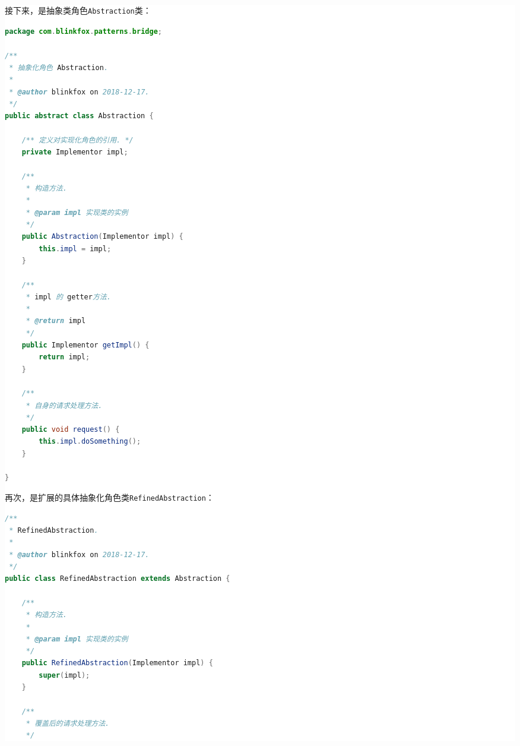 接下来，是抽象类角色`Abstraction`类：

```java
package com.blinkfox.patterns.bridge;

/**
 * 抽象化角色 Abstraction.
 *
 * @author blinkfox on 2018-12-17.
 */
public abstract class Abstraction {

    /** 定义对实现化角色的引用. */
    private Implementor impl;

    /**
     * 构造方法.
     *
     * @param impl 实现类的实例
     */
    public Abstraction(Implementor impl) {
        this.impl = impl;
    }

    /**
     * impl 的 getter方法.
     *
     * @return impl
     */
    public Implementor getImpl() {
        return impl;
    }

    /**
     * 自身的请求处理方法.
     */
    public void request() {
        this.impl.doSomething();
    }

}
```

再次，是扩展的具体抽象化角色类`RefinedAbstraction`：

```java
/**
 * RefinedAbstraction.
 *
 * @author blinkfox on 2018-12-17.
 */
public class RefinedAbstraction extends Abstraction {

    /**
     * 构造方法.
     *
     * @param impl 实现类的实例
     */
    public RefinedAbstraction(Implementor impl) {
        super(impl);
    }

    /**
     * 覆盖后的请求处理方法.
     */
```